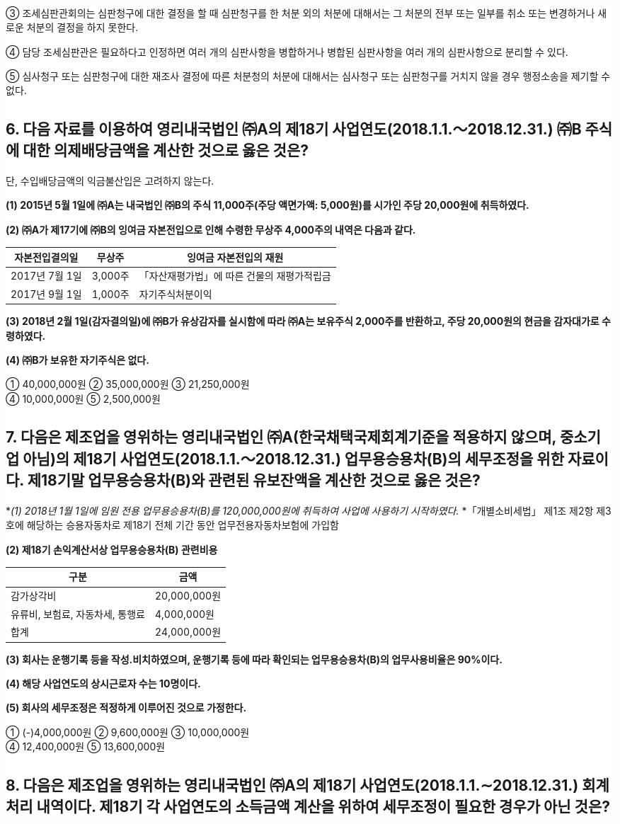 ③ 조세심판관회의는 심판청구에 대한 결정을 할 때 심판청구를 한 처분 외의 처분에 대해서는 그 처분의 전부 또는 일부를 취소 또는 변경하거나 새로운 처분의 결정을 하지 못한다.

④ 담당 조세심판관은 필요하다고 인정하면 여러 개의 심판사항을 병합하거나 병합된 심판사항을 여러 개의 심판사항으로 분리할 수 있다.

⑤ 심사청구 또는 심판청구에 대한 재조사 결정에 따른 처분청의 처분에 대해서는 심사청구 또는 심판청구를 거치지 않을 경우 행정소송을 제기할 수 없다.

## 6. 다음 자료를 이용하여 영리내국법인 ㈜A의 제18기 사업연도(2018.1.1.～2018.12.31.) ㈜B 주식에 대한 의제배당금액을 계산한 것으로 옳은 것은? 
단, 수입배당금액의 익금불산입은 고려하지 않는다.

**(1) 2015년 5월 1일에 ㈜A는 내국법인 ㈜B의 주식 11,000주(주당 액면가액: 5,000원)를 시가인 주당 20,000원에 취득하였다.**

**(2) ㈜A가 제17기에 ㈜B의 잉여금 자본전입으로 인해 수령한 무상주 4,000주의 내역은 다음과 같다.**

| 자본전입결의일 | 무상주 | 잉여금 자본전입의 재원 |
|---|---|---|
| 2017년 7월 1일 | 3,000주 | 「자산재평가법」에 따른 건물의 재평가적립금 |
| 2017년 9월 1일 | 1,000주 | 자기주식처분이익 |

**(3) 2018년 2월 1일(감자결의일)에 ㈜B가 유상감자를 실시함에 따라 ㈜A는 보유주식 2,000주를 반환하고, 주당 20,000원의 현금을 감자대가로 수령하였다.**

**(4) ㈜B가 보유한 자기주식은 없다.**

① 40,000,000원  ② 35,000,000원  ③ 21,250,000원  
④ 10,000,000원  ⑤ 2,500,000원

## 7. 다음은 제조업을 영위하는 영리내국법인 ㈜A(한국채택국제회계기준을 적용하지 않으며, 중소기업 아님)의 제18기 사업연도(2018.1.1.～2018.12.31.) 업무용승용차(B)의 세무조정을 위한 자료이다. 제18기말 업무용승용차(B)와 관련된 유보잔액을 계산한 것으로 옳은 것은?

**(1) 2018년 1월 1일에 임원 전용 업무용승용차(B)*를 120,000,000원에 취득하여 사업에 사용하기 시작하였다.**
*「개별소비세법」 제1조 제2항 제3호에 해당하는 승용자동차로 제18기 전체 기간 동안 업무전용자동차보험에 가입함

**(2) 제18기 손익계산서상 업무용승용차(B) 관련비용**

| 구분 | 금액 |
|---|---|
| 감가상각비 | 20,000,000원 |
| 유류비, 보험료, 자동차세, 통행료 | 4,000,000원 |
| 합계 | 24,000,000원 |

**(3) 회사는 운행기록 등을 작성․비치하였으며, 운행기록 등에 따라 확인되는 업무용승용차(B)의 업무사용비율은 90%이다.**

**(4) 해당 사업연도의 상시근로자 수는 10명이다.**

**(5) 회사의 세무조정은 적정하게 이루어진 것으로 가정한다.**

① (-)4,000,000원  ② 9,600,000원  ③ 10,000,000원  
④ 12,400,000원  ⑤ 13,600,000원

## 8. 다음은 제조업을 영위하는 영리내국법인 ㈜A의 제18기 사업연도(2018.1.1.∼2018.12.31.) 회계처리 내역이다. 제18기 각 사업연도의 소득금액 계산을 위하여 세무조정이 필요한 경우가 아닌 것은?
